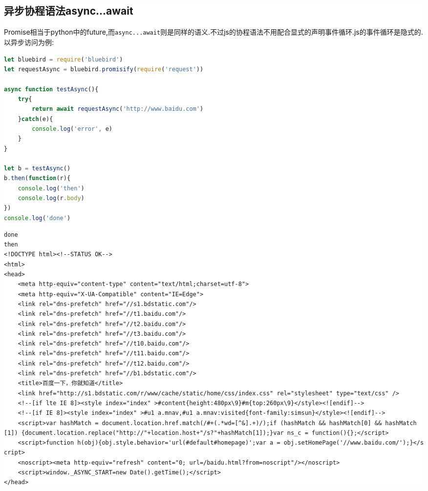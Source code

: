 ## 异步协程语法async...await

Promise相当于python中的future,而`async...await`则是同样的语义.不过js的协程语法不用配合显式的声明事件循环.js的事件循环是隐式的.以异步访问为例:


```javascript
let bluebird = require('bluebird')
let requestAsync = bluebird.promisify(require('request'))

async function testAsync(){
    try{
        return await requestAsync('http://www.baidu.com')
    }catch(e){
        console.log('error', e)
    }
}

let b = testAsync()
b.then(function(r){
    console.log('then')
    console.log(r.body)
})
console.log('done')
```

    done
    then
    <!DOCTYPE html><!--STATUS OK-->
    <html>
    <head>
    	<meta http-equiv="content-type" content="text/html;charset=utf-8">
    	<meta http-equiv="X-UA-Compatible" content="IE=Edge">
    	<link rel="dns-prefetch" href="//s1.bdstatic.com"/>
    	<link rel="dns-prefetch" href="//t1.baidu.com"/>
    	<link rel="dns-prefetch" href="//t2.baidu.com"/>
    	<link rel="dns-prefetch" href="//t3.baidu.com"/>
    	<link rel="dns-prefetch" href="//t10.baidu.com"/>
    	<link rel="dns-prefetch" href="//t11.baidu.com"/>
    	<link rel="dns-prefetch" href="//t12.baidu.com"/>
    	<link rel="dns-prefetch" href="//b1.bdstatic.com"/>
    	<title>百度一下，你就知道</title>
    	<link href="http://s1.bdstatic.com/r/www/cache/static/home/css/index.css" rel="stylesheet" type="text/css" />
    	<!--[if lte IE 8]><style index="index" >#content{height:480px\9}#m{top:260px\9}</style><![endif]-->
    	<!--[if IE 8]><style index="index" >#u1 a.mnav,#u1 a.mnav:visited{font-family:simsun}</style><![endif]-->
    	<script>var hashMatch = document.location.href.match(/#+(.*wd=[^&].+)/);if (hashMatch && hashMatch[0] && hashMatch[1]) {document.location.replace("http://"+location.host+"/s?"+hashMatch[1]);}var ns_c = function(){};</script>
    	<script>function h(obj){obj.style.behavior='url(#default#homepage)';var a = obj.setHomePage('//www.baidu.com/');}</script>
    	<noscript><meta http-equiv="refresh" content="0; url=/baidu.html?from=noscript"/></noscript>
    	<script>window._ASYNC_START=new Date().getTime();</script>
    </head>